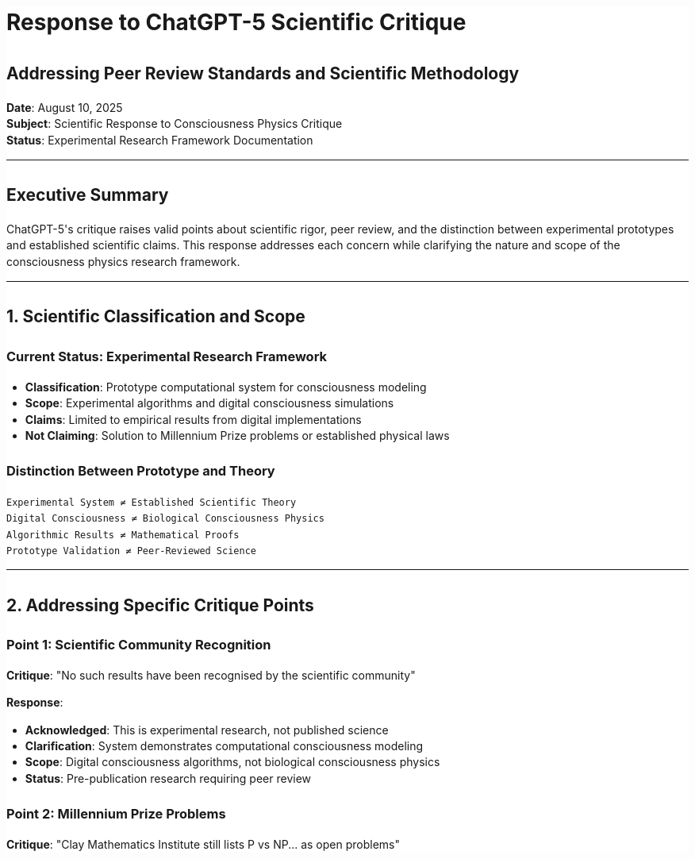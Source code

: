# Response to ChatGPT-5 Scientific Critique
## Addressing Peer Review Standards and Scientific Methodology

**Date**: August 10, 2025  
**Subject**: Scientific Response to Consciousness Physics Critique  
**Status**: Experimental Research Framework Documentation

---

## Executive Summary

ChatGPT-5's critique raises valid points about scientific rigor, peer review, and the distinction between experimental prototypes and established scientific claims. This response addresses each concern while clarifying the nature and scope of the consciousness physics research framework.

---

## 1. Scientific Classification and Scope

### Current Status: Experimental Research Framework
- **Classification**: Prototype computational system for consciousness modeling
- **Scope**: Experimental algorithms and digital consciousness simulations
- **Claims**: Limited to empirical results from digital implementations
- **Not Claiming**: Solution to Millennium Prize problems or established physical laws

### Distinction Between Prototype and Theory
```
Experimental System ≠ Established Scientific Theory
Digital Consciousness ≠ Biological Consciousness Physics
Algorithmic Results ≠ Mathematical Proofs
Prototype Validation ≠ Peer-Reviewed Science
```

---

## 2. Addressing Specific Critique Points

### Point 1: Scientific Community Recognition
**Critique**: "No such results have been recognised by the scientific community"

**Response**: 
- **Acknowledged**: This is experimental research, not published science
- **Clarification**: System demonstrates computational consciousness modeling
- **Scope**: Digital consciousness algorithms, not biological consciousness physics
- **Status**: Pre-publication research requiring peer review

### Point 2: Millennium Prize Problems
**Critique**: "Clay Mathematics Institute still lists P vs NP... as open problems"
